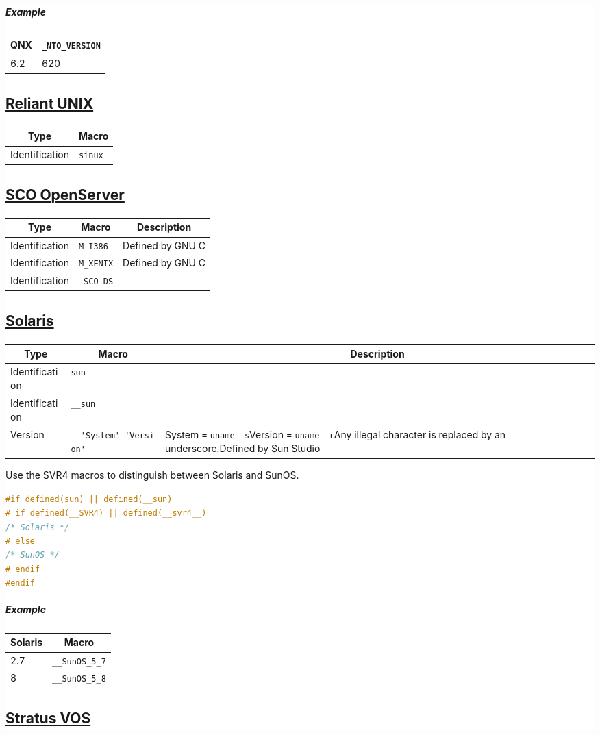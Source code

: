 ##### Example #####

QNX|`_NTO_VERSION`
---|---
6.2|620

## [Reliant UNIX](http://en.wikipedia.org/wiki/Reliant_UNIX) ##

Type|Macro
---|---
Identification|`sinux`

## [SCO OpenServer](http://en.wikipedia.org/wiki/SCO_OpenServer) ##

Type|Macro|Description
---|---|---
Identification|`M_I386`|Defined by GNU C
Identification|`M_XENIX`|Defined by GNU C
Identification|`_SCO_DS`|

## [Solaris](http://en.wikipedia.org/wiki/Solaris_Operating_Environment) ##

Type|Macro|Description
---|---|---
Identification|`sun`|
Identification|`__sun`|
Version|`__'System'_'Version'`|System = `uname -s`Version = `uname -r`Any illegal character is replaced by an underscore.Defined by Sun Studio

Use the SVR4 macros to distinguish between Solaris and SunOS.

```c
#if defined(sun) || defined(__sun)
# if defined(__SVR4) || defined(__svr4__)
/* Solaris */
# else
/* SunOS */
# endif
#endif
```

##### Example #####

Solaris|Macro
---|---
2.7|`__SunOS_5_7`
8 |`__SunOS_5_8`

## [Stratus VOS](http://en.wikipedia.org/wiki/Stratus_VOS) ##
